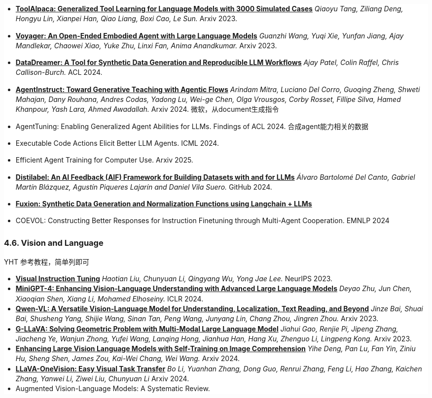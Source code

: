 - [**ToolAlpaca: Generalized Tool Learning for Language Models with 3000 Simulated Cases**](https://arxiv.org/abs/2306.05301) *Qiaoyu Tang, Ziliang Deng, Hongyu Lin, Xianpei Han, Qiao Liang, Boxi Cao, Le Sun.* Arxiv 2023.
- [**Voyager: An Open-Ended Embodied Agent with Large Language Models**](https://arxiv.org/abs/2305.16291) *Guanzhi Wang, Yuqi Xie, Yunfan Jiang, Ajay Mandlekar, Chaowei Xiao, Yuke Zhu, Linxi Fan, Anima Anandkumar.* Arxiv 2023.
- [**DataDreamer: A Tool for Synthetic Data Generation and Reproducible LLM Workflows**](https://arxiv.org/abs/2402.10379) *Ajay Patel, Colin Raffel, Chris Callison-Burch.* ACL 2024.

- [**AgentInstruct: Toward Generative Teaching with Agentic Flows**](https://arxiv.org/abs/2407.03502) *Arindam Mitra, Luciano Del Corro, Guoqing Zheng, Shweti Mahajan, Dany Rouhana, Andres Codas, Yadong Lu, Wei-ge Chen, Olga Vrousgos, Corby Rosset, Fillipe Silva, Hamed Khanpour, Yash Lara, Ahmed Awadallah.* Arxiv 2024. 微软，从document生成指令
- AgentTuning: Enabling Generalized Agent Abilities for LLMs. Findings of ACL 2024. 合成agent能力相关的数据
- Executable Code Actions Elicit Better LLM Agents. ICML 2024.
- Efficient Agent Training for Computer Use. Arxiv 2025.
- [**Distilabel: An AI Feedback (AIF) Framework for Building Datasets with and for LLMs**](https://github.com/argilla-io/distilabel) *Álvaro Bartolomé Del Canto, Gabriel Martín Blázquez, Agustín Piqueres Lajarín and Daniel Vila Suero.* GitHub 2024.
- [**Fuxion: Synthetic Data Generation and Normalization Functions using Langchain + LLMs**](https://github.com/tobiadefami/fuxion)

- COEVOL: Constructing Better Responses for Instruction Finetuning through Multi-Agent Cooperation. EMNLP 2024

### 4.6. Vision and Language
YHT 参考教程，简单列即可
- [**Visual Instruction Tuning**](https://arxiv.org/abs/2304.08485) *Haotian Liu, Chunyuan Li, Qingyang Wu, Yong Jae Lee.* NeurIPS 2023.
- [**MiniGPT-4: Enhancing Vision-Language Understanding with Advanced Large Language Models**](https://arxiv.org/abs/2304.10592) *Deyao Zhu, Jun Chen, Xiaoqian Shen, Xiang Li, Mohamed Elhoseiny.* ICLR 2024.
- [**Qwen-VL: A Versatile Vision-Language Model for Understanding, Localization, Text Reading, and Beyond**](https://arxiv.org/abs/2308.12966) *Jinze Bai, Shuai Bai, Shusheng Yang, Shijie Wang, Sinan Tan, Peng Wang, Junyang Lin, Chang Zhou, Jingren Zhou.* Arxiv 2023.
- [**G-LLaVA: Solving Geometric Problem with Multi-Modal Large Language Model**](https://arxiv.org/abs/2312.11370) *Jiahui Gao, Renjie Pi, Jipeng Zhang, Jiacheng Ye, Wanjun Zhong, Yufei Wang, Lanqing Hong, Jianhua Han, Hang Xu, Zhenguo Li, Lingpeng Kong.* Arxiv 2023.
- [**Enhancing Large Vision Language Models with Self-Training on Image Comprehension**](https://arxiv.org/abs/2405.19716) *Yihe Deng, Pan Lu, Fan Yin, Ziniu Hu, Sheng Shen, James Zou, Kai-Wei Chang, Wei Wang.* Arxiv 2024.
- [**LLaVA-OneVision: Easy Visual Task Transfer**](https://arxiv.org/abs/2408.03326) *Bo Li, Yuanhan Zhang, Dong Guo, Renrui Zhang, Feng Li, Hao Zhang, Kaichen Zhang, Yanwei Li, Ziwei Liu, Chunyuan Li* Arxiv 2024.
- Augmented Vision-Language Models: A Systematic Review. 


